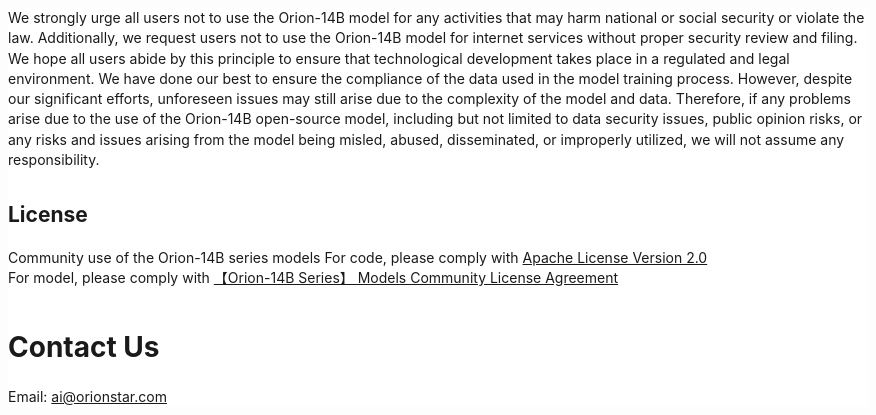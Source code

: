 We strongly urge all users not to use the Orion-14B model for any activities that may harm national or social security or violate the law.
Additionally, we request users not to use the Orion-14B model for internet services without proper security review and filing.
We hope all users abide by this principle to ensure that technological development takes place in a regulated and legal environment.
We have done our best to ensure the compliance of the data used in the model training process. However, despite our
significant efforts, unforeseen issues may still arise due to the complexity of the model and data. Therefore, if any
problems arise due to the use of the Orion-14B open-source model, including but not limited to data security
issues, public opinion risks, or any risks and issues arising from the model being misled, abused, disseminated, or
improperly utilized, we will not assume any responsibility.

## License

Community use of the Orion-14B series models
For code, please comply with  [Apache License Version 2.0](./LICENSE)<br>
For model, please comply with [【Orion-14B Series】 Models Community License Agreement](./ModelsCommunityLicenseAgreement)

# Contact Us

Email: ai@orionstar.com
